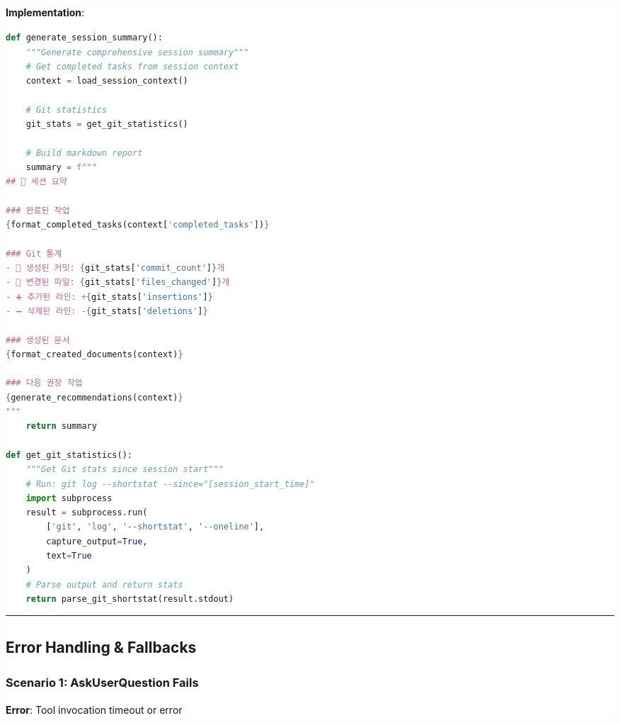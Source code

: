 **Implementation**:
```python
def generate_session_summary():
    """Generate comprehensive session summary"""
    # Get completed tasks from session context
    context = load_session_context()

    # Git statistics
    git_stats = get_git_statistics()

    # Build markdown report
    summary = f"""
## 🎊 세션 요약

### 완료된 작업
{format_completed_tasks(context['completed_tasks'])}

### Git 통계
- 📝 생성된 커밋: {git_stats['commit_count']}개
- 📂 변경된 파일: {git_stats['files_changed']}개
- ➕ 추가된 라인: +{git_stats['insertions']}
- ➖ 삭제된 라인: -{git_stats['deletions']}

### 생성된 문서
{format_created_documents(context)}

### 다음 권장 작업
{generate_recommendations(context)}
"""
    return summary

def get_git_statistics():
    """Get Git stats since session start"""
    # Run: git log --shortstat --since="[session_start_time]"
    import subprocess
    result = subprocess.run(
        ['git', 'log', '--shortstat', '--oneline'],
        capture_output=True,
        text=True
    )
    # Parse output and return stats
    return parse_git_shortstat(result.stdout)
```

---

## Error Handling & Fallbacks

### Scenario 1: AskUserQuestion Fails

**Error**: Tool invocation timeout or error
